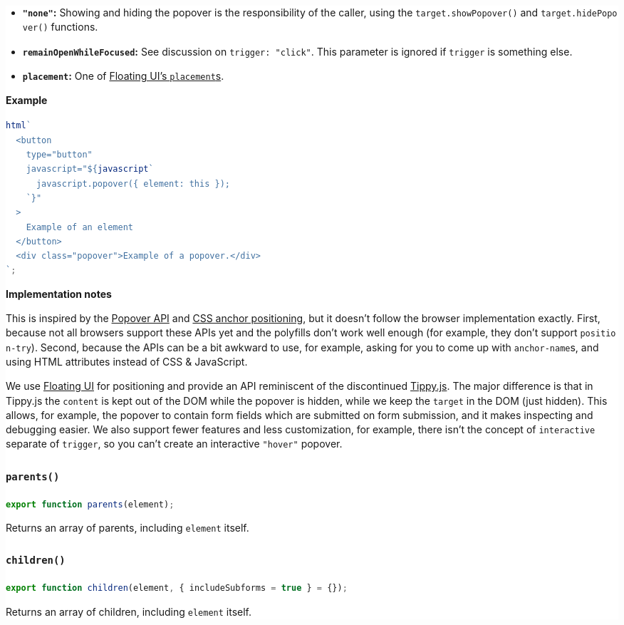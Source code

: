   - **`"none"`:** Showing and hiding the popover is the responsibility of the caller, using the `target.showPopover()` and `target.hidePopover()` functions.

- **`remainOpenWhileFocused`:** See discussion on `trigger: "click"`. This parameter is ignored if `trigger` is something else.

- **`placement`:** One of [Floating UI’s `placement`s](https://floating-ui.com/docs/computePosition#placement).

**Example**

```typescript
html`
  <button
    type="button"
    javascript="${javascript`
      javascript.popover({ element: this });
    `}"
  >
    Example of an element
  </button>
  <div class="popover">Example of a popover.</div>
`;
```

**Implementation notes**

This is inspired by the [Popover API](https://developer.mozilla.org/en-US/docs/Web/API/Popover_API) and [CSS anchor positioning](https://developer.mozilla.org/en-US/docs/Web/CSS/CSS_anchor_positioning), but it doesn’t follow the browser implementation exactly. First, because not all browsers support these APIs yet and the polyfills don’t work well enough (for example, they don’t support `position-try`). Second, because the APIs can be a bit awkward to use, for example, asking for you to come up with `anchor-name`s, and using HTML attributes instead of CSS & JavaScript.

We use [Floating UI](https://floating-ui.com/) for positioning and provide an API reminiscent of the discontinued [Tippy.js](https://atomiks.github.io/tippyjs/). The major difference is that in Tippy.js the `content` is kept out of the DOM while the popover is hidden, while we keep the `target` in the DOM (just hidden). This allows, for example, the popover to contain form fields which are submitted on form submission, and it makes inspecting and debugging easier. We also support fewer features and less customization, for example, there isn’t the concept of `interactive` separate of `trigger`, so you can’t create an interactive `"hover"` popover.

### `parents()`

```typescript
export function parents(element);
```

Returns an array of parents, including `element` itself.

### `children()`

```typescript
export function children(element, { includeSubforms = true } = {});
```

Returns an array of children, including `element` itself.
